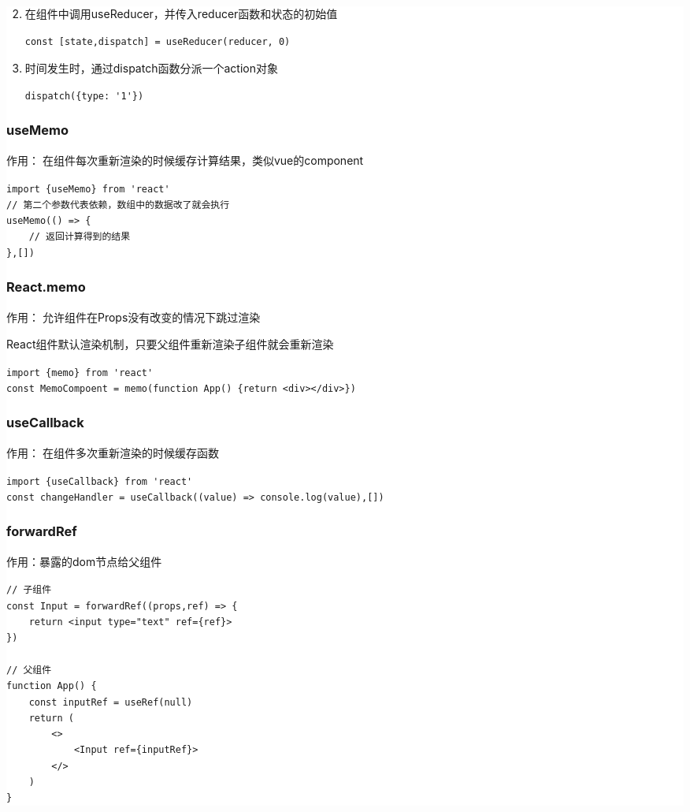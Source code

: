 2. 在组件中调用useReducer，并传入reducer函数和状态的初始值

   ```
   const [state,dispatch] = useReducer(reducer, 0)
   ```

   

3. 时间发生时，通过dispatch函数分派一个action对象

   ```
   dispatch({type: '1'})
   ```



### useMemo

作用： 在组件每次重新渲染的时候缓存计算结果，类似vue的component

```
import {useMemo} from 'react'
// 第二个参数代表依赖，数组中的数据改了就会执行
useMemo(() => {
	// 返回计算得到的结果
},[])
```



### React.memo

作用： 允许组件在Props没有改变的情况下跳过渲染

React组件默认渲染机制，只要父组件重新渲染子组件就会重新渲染

```
import {memo} from 'react'
const MemoCompoent = memo(function App() {return <div></div>})
```



### useCallback

作用： 在组件多次重新渲染的时候缓存函数

```
import {useCallback} from 'react'
const changeHandler = useCallback((value) => console.log(value),[])
```



### forwardRef

作用：暴露的dom节点给父组件

```
// 子组件
const Input = forwardRef((props,ref) => {
	return <input type="text" ref={ref}>
})

// 父组件
function App() {
	const inputRef = useRef(null)
	return (
		<>
			<Input ref={inputRef}>
		</>
	)
}
```
